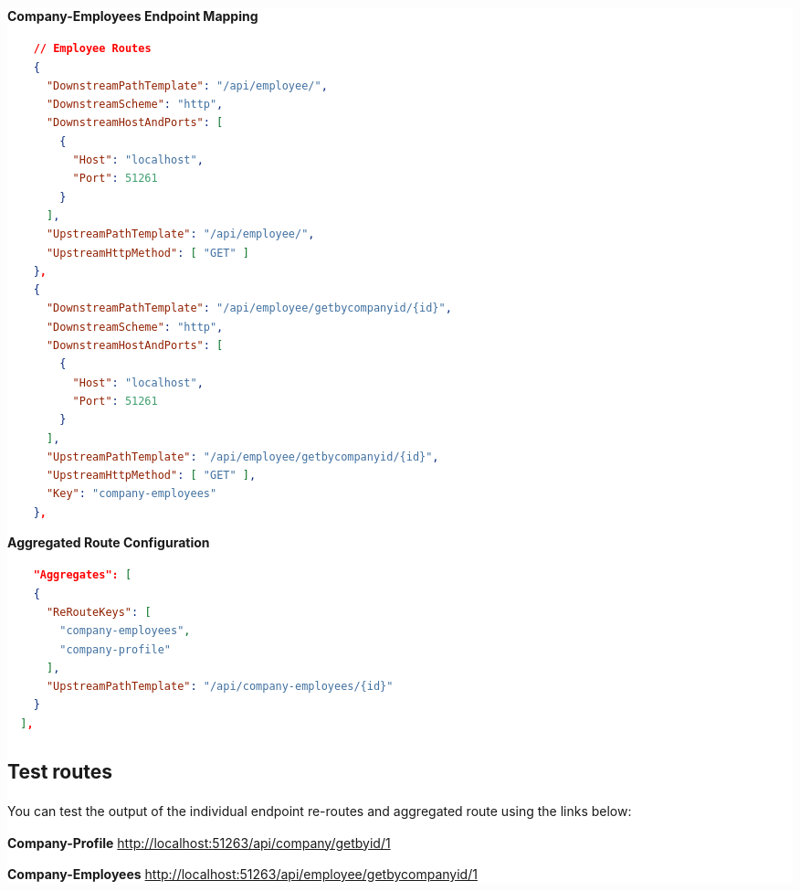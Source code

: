 **Company-Employees Endpoint Mapping**
```json
    // Employee Routes
    {
      "DownstreamPathTemplate": "/api/employee/",
      "DownstreamScheme": "http",
      "DownstreamHostAndPorts": [
        {
          "Host": "localhost",
          "Port": 51261
        }
      ],
      "UpstreamPathTemplate": "/api/employee/",
      "UpstreamHttpMethod": [ "GET" ]
    },
    {
      "DownstreamPathTemplate": "/api/employee/getbycompanyid/{id}",
      "DownstreamScheme": "http",
      "DownstreamHostAndPorts": [
        {
          "Host": "localhost",
          "Port": 51261
        }
      ],
      "UpstreamPathTemplate": "/api/employee/getbycompanyid/{id}",
      "UpstreamHttpMethod": [ "GET" ],
      "Key": "company-employees"
    },
```
**Aggregated Route Configuration**
```json
    "Aggregates": [
    {
      "ReRouteKeys": [
        "company-employees",
        "company-profile"
      ],
      "UpstreamPathTemplate": "/api/company-employees/{id}"
    }
  ],
```
## Test routes

You can test the output of the individual endpoint re-routes and aggregated route using the links below:

**Company-Profile**
[http://localhost:51263/api/company/getbyid/1](http://localhost:51263/api/company/getbyid/1)

**Company-Employees**
[http://localhost:51263/api/employee/getbycompanyid/1](http://localhost:51263/api/employee/getbycompanyid/1)
